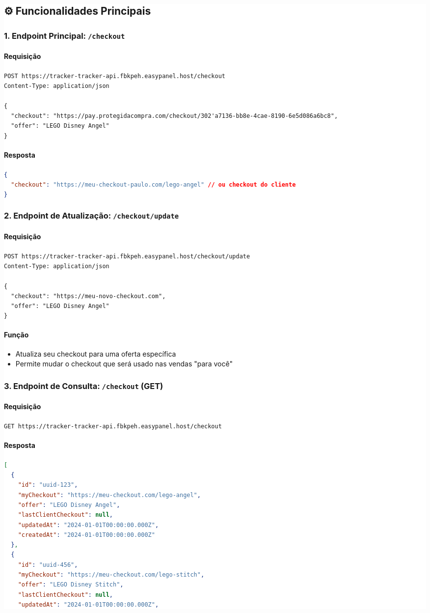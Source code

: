 
## ⚙️ Funcionalidades Principais

### 1. **Endpoint Principal: `/checkout`**

#### **Requisição**
```http
POST https://tracker-tracker-api.fbkpeh.easypanel.host/checkout
Content-Type: application/json

{
  "checkout": "https://pay.protegidacompra.com/checkout/302'a7136-bb8e-4cae-8190-6e5d086a6bc8",
  "offer": "LEGO Disney Angel"
}
```

#### **Resposta**
```json
{
  "checkout": "https://meu-checkout-paulo.com/lego-angel" // ou checkout do cliente
}
```

### 2. **Endpoint de Atualização: `/checkout/update`**

#### **Requisição**
```http
POST https://tracker-tracker-api.fbkpeh.easypanel.host/checkout/update
Content-Type: application/json

{
  "checkout": "https://meu-novo-checkout.com",
  "offer": "LEGO Disney Angel"
}
```

#### **Função**
- Atualiza seu checkout para uma oferta específica
- Permite mudar o checkout que será usado nas vendas "para você"

### 3. **Endpoint de Consulta: `/checkout` (GET)**

#### **Requisição**
```http
GET https://tracker-tracker-api.fbkpeh.easypanel.host/checkout
```

#### **Resposta**
```json
[
  {
    "id": "uuid-123",
    "myCheckout": "https://meu-checkout.com/lego-angel",
    "offer": "LEGO Disney Angel",
    "lastClientCheckout": null,
    "updatedAt": "2024-01-01T00:00:00.000Z",
    "createdAt": "2024-01-01T00:00:00.000Z"
  },
  {
    "id": "uuid-456",
    "myCheckout": "https://meu-checkout.com/lego-stitch",
    "offer": "LEGO Disney Stitch",
    "lastClientCheckout": null,
    "updatedAt": "2024-01-01T00:00:00.000Z",
```